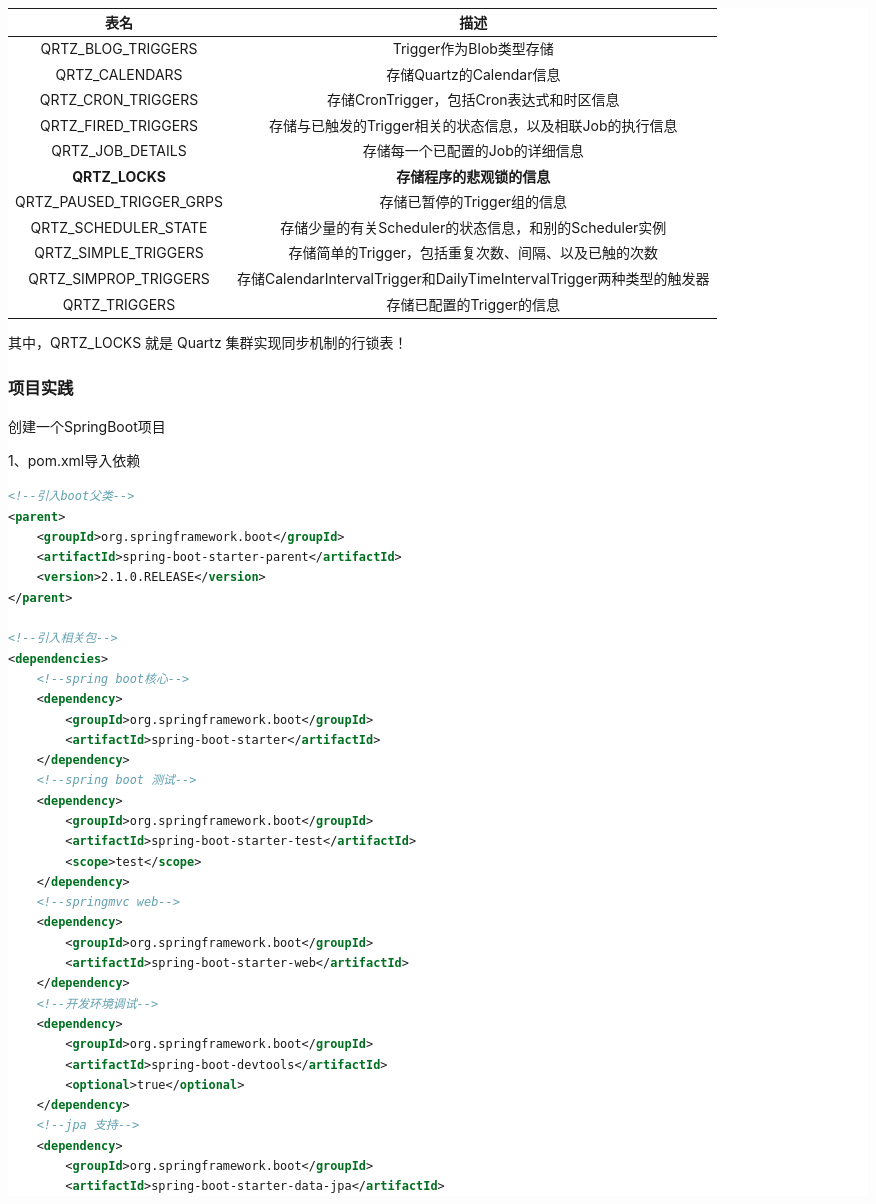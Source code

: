 |           表名           |                             描述                             |
| :----------------------: | :----------------------------------------------------------: |
|    QRTZ_BLOG_TRIGGERS    |                   Trigger作为Blob类型存储                    |
|      QRTZ_CALENDARS      |                   存储Quartz的Calendar信息                   |
|    QRTZ_CRON_TRIGGERS    |          存储CronTrigger，包括Cron表达式和时区信息           |
|   QRTZ_FIRED_TRIGGERS    |  存储与已触发的Trigger相关的状态信息，以及相联Job的执行信息  |
|     QRTZ_JOB_DETAILS     |               存储每一个已配置的Job的详细信息                |
|      **QRTZ_LOCKS**      |                  **存储程序的悲观锁的信息**                  |
| QRTZ_PAUSED_TRIGGER_GRPS |                 存储已暂停的Trigger组的信息                  |
|   QRTZ_SCHEDULER_STATE   |    存储少量的有关Scheduler的状态信息，和别的Scheduler实例    |
|   QRTZ_SIMPLE_TRIGGERS   |    存储简单的Trigger，包括重复次数、间隔、以及已触的次数     |
|  QRTZ_SIMPROP_TRIGGERS   | 存储CalendarIntervalTrigger和DailyTimeIntervalTrigger两种类型的触发器 |
|      QRTZ_TRIGGERS       |                  存储已配置的Trigger的信息                   |

其中，QRTZ_LOCKS 就是 Quartz 集群实现同步机制的行锁表！

### 项目实践

创建一个SpringBoot项目

1、pom.xml导入依赖

```xml
<!--引入boot父类-->
<parent>
    <groupId>org.springframework.boot</groupId>
    <artifactId>spring-boot-starter-parent</artifactId>
    <version>2.1.0.RELEASE</version>
</parent>

<!--引入相关包-->
<dependencies>
    <!--spring boot核心-->
    <dependency>
        <groupId>org.springframework.boot</groupId>
        <artifactId>spring-boot-starter</artifactId>
    </dependency>
    <!--spring boot 测试-->
    <dependency>
        <groupId>org.springframework.boot</groupId>
        <artifactId>spring-boot-starter-test</artifactId>
        <scope>test</scope>
    </dependency>
    <!--springmvc web-->
    <dependency>
        <groupId>org.springframework.boot</groupId>
        <artifactId>spring-boot-starter-web</artifactId>
    </dependency>
    <!--开发环境调试-->
    <dependency>
        <groupId>org.springframework.boot</groupId>
        <artifactId>spring-boot-devtools</artifactId>
        <optional>true</optional>
    </dependency>
    <!--jpa 支持-->
    <dependency>
        <groupId>org.springframework.boot</groupId>
        <artifactId>spring-boot-starter-data-jpa</artifactId>
```